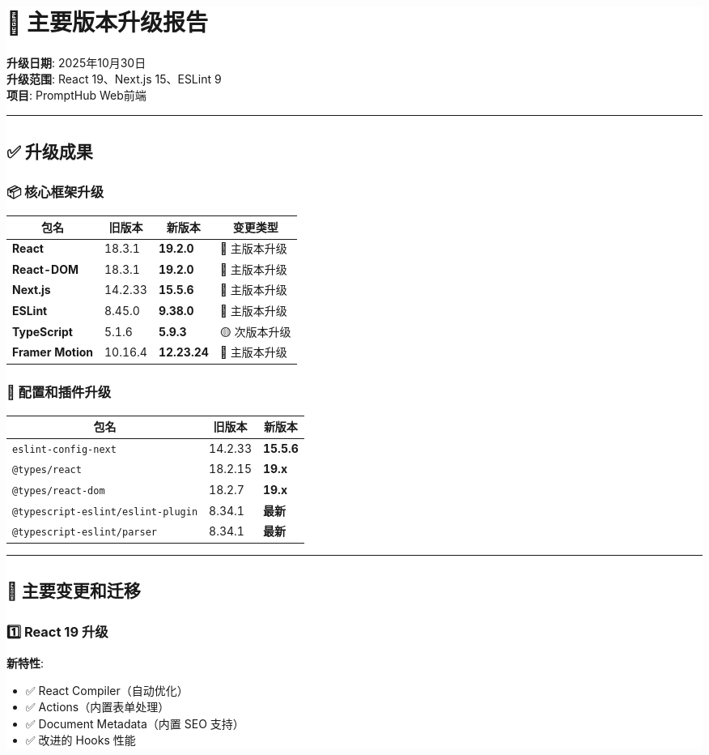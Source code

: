 # 🚀 主要版本升级报告

**升级日期**: 2025年10月30日  
**升级范围**: React 19、Next.js 15、ESLint 9  
**项目**: PromptHub Web前端

---

## ✅ 升级成果

### 📦 核心框架升级

| 包名 | 旧版本 | 新版本 | 变更类型 |
|------|--------|--------|----------|
| **React** | 18.3.1 | **19.2.0** | 🔴 主版本升级 |
| **React-DOM** | 18.3.1 | **19.2.0** | 🔴 主版本升级 |
| **Next.js** | 14.2.33 | **15.5.6** | 🔴 主版本升级 |
| **ESLint** | 8.45.0 | **9.38.0** | 🔴 主版本升级 |
| **TypeScript** | 5.1.6 | **5.9.3** | 🟡 次版本升级 |
| **Framer Motion** | 10.16.4 | **12.23.24** | 🔴 主版本升级 |

### 🔄 配置和插件升级

| 包名 | 旧版本 | 新版本 |
|------|--------|--------|
| `eslint-config-next` | 14.2.33 | **15.5.6** |
| `@types/react` | 18.2.15 | **19.x** |
| `@types/react-dom` | 18.2.7 | **19.x** |
| `@typescript-eslint/eslint-plugin` | 8.34.1 | **最新** |
| `@typescript-eslint/parser` | 8.34.1 | **最新** |

---

## 🔧 主要变更和迁移

### 1️⃣ React 19 升级

**新特性**:
- ✅ React Compiler（自动优化）
- ✅ Actions（内置表单处理）
- ✅ Document Metadata（内置 SEO 支持）
- ✅ 改进的 Hooks 性能
